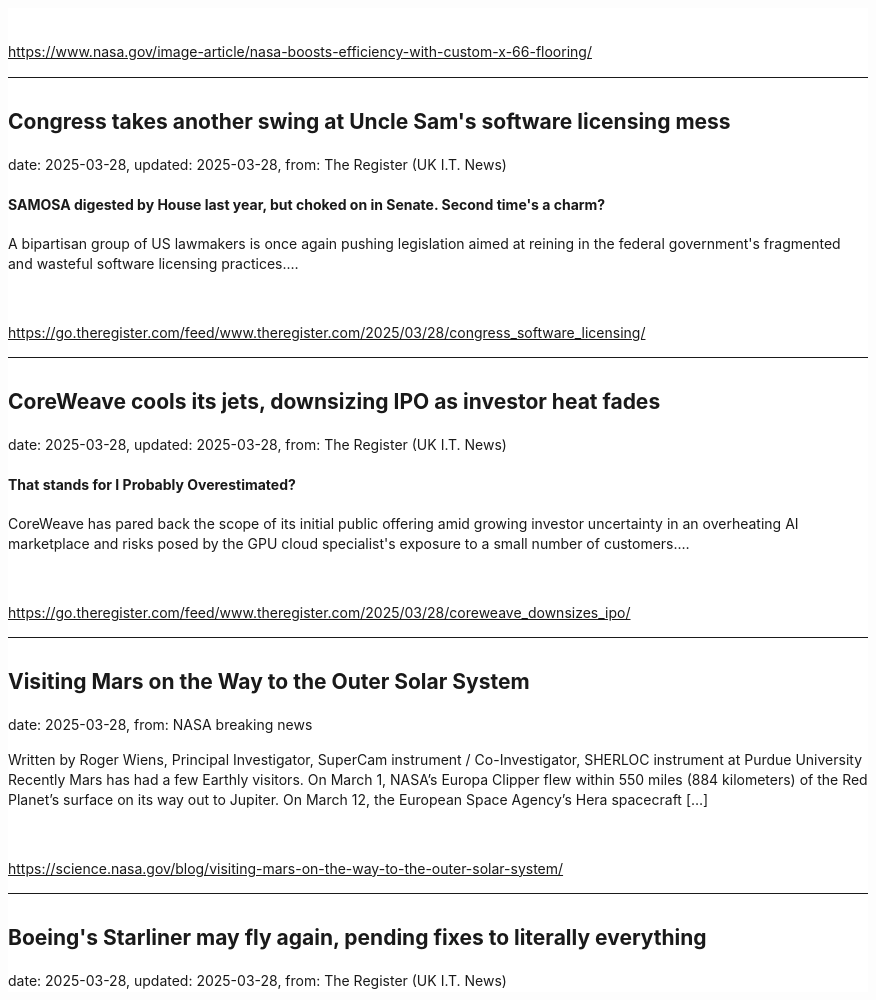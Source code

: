<br> 

<https://www.nasa.gov/image-article/nasa-boosts-efficiency-with-custom-x-66-flooring/>

---

## Congress takes another swing at Uncle Sam's software licensing mess

date: 2025-03-28, updated: 2025-03-28, from: The Register (UK I.T. News)

<h4>SAMOSA digested by House last year, but choked on in Senate. Second time&#39;s a charm?</h4> <p>A bipartisan group of US lawmakers is once again pushing legislation aimed at reining in the federal government&#39;s fragmented and wasteful software licensing practices.…</p> 

<br> 

<https://go.theregister.com/feed/www.theregister.com/2025/03/28/congress_software_licensing/>

---

## CoreWeave cools its jets, downsizing IPO as investor heat fades

date: 2025-03-28, updated: 2025-03-28, from: The Register (UK I.T. News)

<h4>That stands for I Probably Overestimated?</h4> <p>CoreWeave has pared back the scope of its initial public offering amid growing investor uncertainty in an overheating AI marketplace and risks posed by the GPU cloud specialist&#39;s exposure to a small number of customers.…</p> 

<br> 

<https://go.theregister.com/feed/www.theregister.com/2025/03/28/coreweave_downsizes_ipo/>

---

## Visiting Mars on the Way to the Outer Solar System

date: 2025-03-28, from: NASA breaking news

Written by Roger Wiens, Principal Investigator, SuperCam instrument / Co-Investigator, SHERLOC instrument at Purdue University Recently Mars has had a few Earthly visitors. On March 1, NASA’s Europa Clipper flew within 550 miles (884 kilometers) of the Red Planet’s surface on its way out to Jupiter. On March 12, the European Space Agency’s Hera spacecraft […] 

<br> 

<https://science.nasa.gov/blog/visiting-mars-on-the-way-to-the-outer-solar-system/>

---

## Boeing's Starliner may fly again, pending fixes to literally everything

date: 2025-03-28, updated: 2025-03-28, from: The Register (UK I.T. News)

